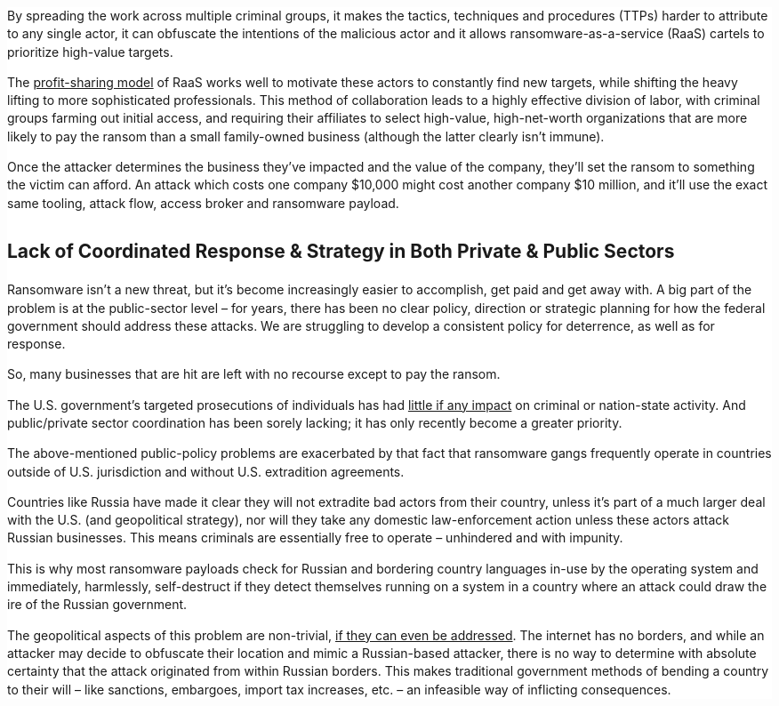 
By spreading the work across multiple criminal groups, it makes the tactics, techniques and procedures (TTPs) harder to attribute to any single actor, it can obfuscate the intentions of the malicious actor and it allows ransomware-as-a-service (RaaS) cartels to prioritize high-value targets.


The [profit-sharing model](https://threatpost.com/inside-ransomware-economy/166471/) of RaaS works well to motivate these actors to constantly find new targets, while shifting the heavy lifting to more sophisticated professionals. This method of collaboration leads to a highly effective division of labor, with criminal groups farming out initial access, and requiring their affiliates to select high-value, high-net-worth organizations that are more likely to pay the ransom than a small family-owned business (although the latter clearly isn’t immune).


Once the attacker determines the business they’ve impacted and the value of the company, they’ll set the ransom to something the victim can afford. An attack which costs one company $10,000 might cost another company $10 million, and it’ll use the exact same tooling, attack flow, access broker and ransomware payload.


Lack of Coordinated Response & Strategy in Both Private & Public Sectors
------------------------------------------------------------------------


Ransomware isn’t a new threat, but it’s become increasingly easier to accomplish, get paid and get away with. A big part of the problem is at the public-sector level – for years, there has been no clear policy, direction or strategic planning for how the federal government should address these attacks. We are struggling to develop a consistent policy for deterrence, as well as for response.


So, many businesses that are hit are left with no recourse except to pay the ransom.


The U.S. government’s targeted prosecutions of individuals has had [little if any impact](https://threatpost.com/trickbot-malware-virtual-desktop-espionage/167789/) on criminal or nation-state activity. And public/private sector coordination has been sorely lacking; it has only recently become a greater priority.


The above-mentioned public-policy problems are exacerbated by that fact that ransomware gangs frequently operate in countries outside of U.S. jurisdiction and without U.S. extradition agreements.


Countries like Russia have made it clear they will not extradite bad actors from their country, unless it’s part of a much larger deal with the U.S. (and geopolitical strategy), nor will they take any domestic law-enforcement action unless these actors attack Russian businesses. This means criminals are essentially free to operate – unhindered and with impunity.


This is why most ransomware payloads check for Russian and bordering country languages in-use by the operating system and immediately, harmlessly, self-destruct if they detect themselves running on a system in a country where an attack could draw the ire of the Russian government.


The geopolitical aspects of this problem are non-trivial, [if they can even be addressed](https://www.nytimes.com/2021/10/14/us/politics/global-ransomware-meeting.html). The internet has no borders, and while an attacker may decide to obfuscate their location and mimic a Russian-based attacker, there is no way to determine with absolute certainty that the attack originated from within Russian borders. This makes traditional government methods of bending a country to their will – like sanctions, embargoes, import tax increases, etc. – an infeasible way of inflicting consequences.
